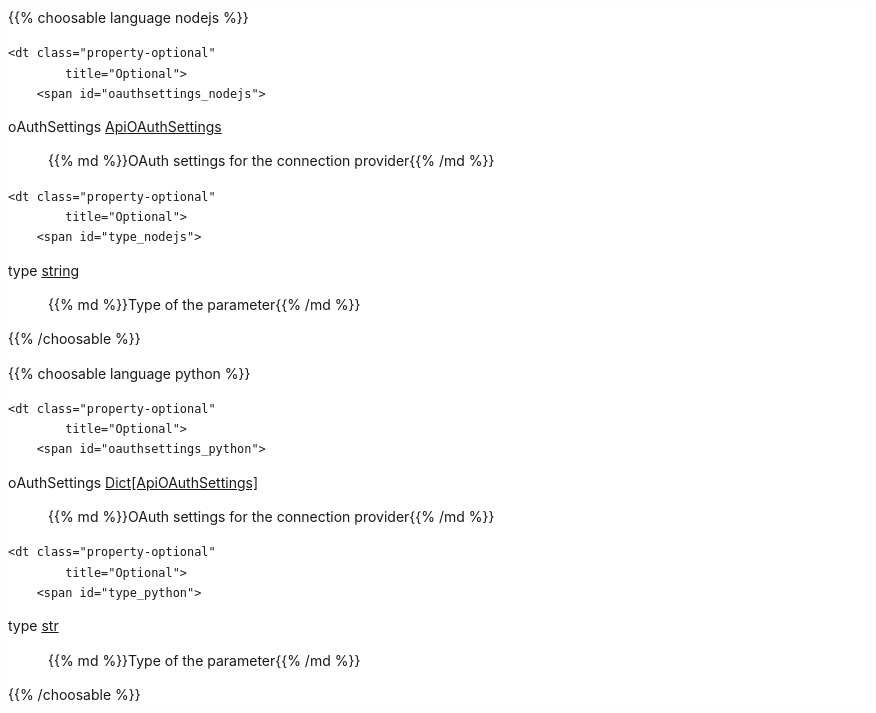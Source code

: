 {{% choosable language nodejs %}}
<dl class="resources-properties">

    <dt class="property-optional"
            title="Optional">
        <span id="oauthsettings_nodejs">
<a href="#oauthsettings_nodejs" style="color: inherit; text-decoration: inherit;">o<wbr>Auth<wbr>Settings</a>
</span> 
        <span class="property-indicator"></span>
        <span class="property-type"><a href="#apioauthsettings">Api<wbr>OAuth<wbr>Settings</a></span>
    </dt>
    <dd>{{% md %}}OAuth settings for the connection provider{{% /md %}}</dd>

    <dt class="property-optional"
            title="Optional">
        <span id="type_nodejs">
<a href="#type_nodejs" style="color: inherit; text-decoration: inherit;">type</a>
</span> 
        <span class="property-indicator"></span>
        <span class="property-type"><a href="https://developer.mozilla.org/en-US/docs/Web/JavaScript/Reference/Global_Objects/string">string</a></span>
    </dt>
    <dd>{{% md %}}Type of the parameter{{% /md %}}</dd>

</dl>
{{% /choosable %}}


{{% choosable language python %}}
<dl class="resources-properties">

    <dt class="property-optional"
            title="Optional">
        <span id="oauthsettings_python">
<a href="#oauthsettings_python" style="color: inherit; text-decoration: inherit;">o<wbr>Auth<wbr>Settings</a>
</span> 
        <span class="property-indicator"></span>
        <span class="property-type"><a href="#apioauthsettings">Dict[Api<wbr>OAuth<wbr>Settings]</a></span>
    </dt>
    <dd>{{% md %}}OAuth settings for the connection provider{{% /md %}}</dd>

    <dt class="property-optional"
            title="Optional">
        <span id="type_python">
<a href="#type_python" style="color: inherit; text-decoration: inherit;">type</a>
</span> 
        <span class="property-indicator"></span>
        <span class="property-type"><a href="https://docs.python.org/3/library/stdtypes.html">str</a></span>
    </dt>
    <dd>{{% md %}}Type of the parameter{{% /md %}}</dd>

</dl>
{{% /choosable %}}
